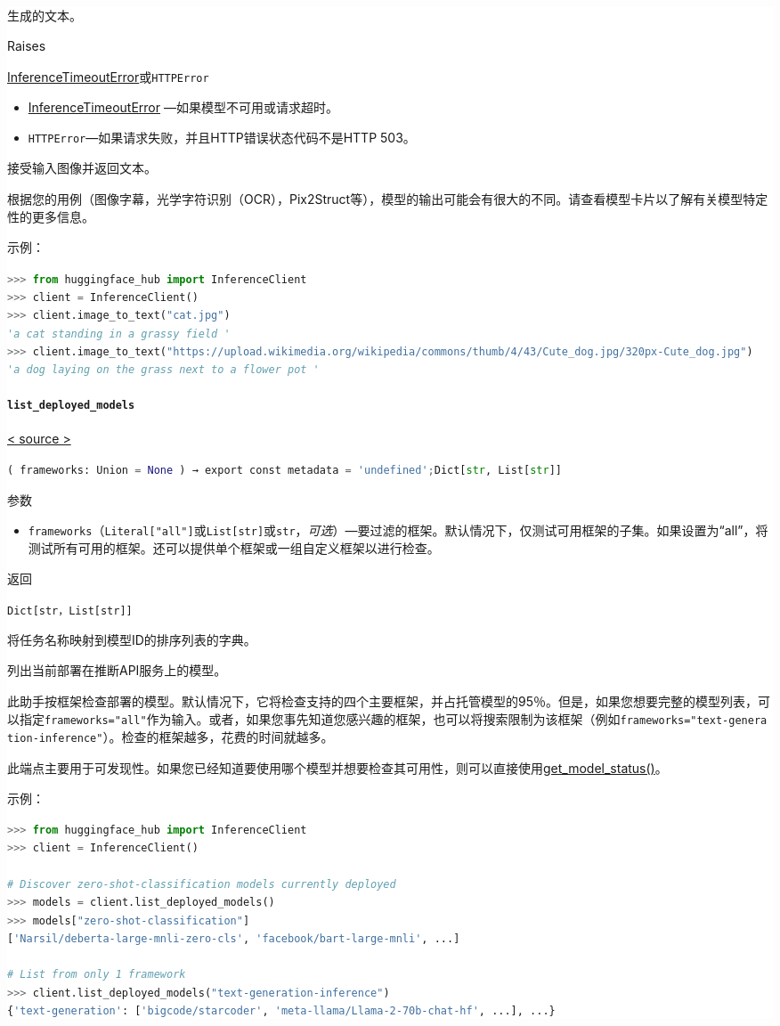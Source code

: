 生成的文本。

Raises

[InferenceTimeoutError](/docs/huggingface_hub/v0.20.3/en/package_reference/inference_client#huggingface_hub.InferenceTimeoutError)或`HTTPError`

+   [InferenceTimeoutError](/docs/huggingface_hub/v0.20.3/en/package_reference/inference_client#huggingface_hub.InferenceTimeoutError) —如果模型不可用或请求超时。

+   `HTTPError`—如果请求失败，并且HTTP错误状态代码不是HTTP 503。

接受输入图像并返回文本。

根据您的用例（图像字幕，光学字符识别（OCR），Pix2Struct等），模型的输出可能会有很大的不同。请查看模型卡片以了解有关模型特定性的更多信息。

示例：

```py
>>> from huggingface_hub import InferenceClient
>>> client = InferenceClient()
>>> client.image_to_text("cat.jpg")
'a cat standing in a grassy field '
>>> client.image_to_text("https://upload.wikimedia.org/wikipedia/commons/thumb/4/43/Cute_dog.jpg/320px-Cute_dog.jpg")
'a dog laying on the grass next to a flower pot '
```

#### `list_deployed_models`

[< source >](https://github.com/huggingface/huggingface_hub/blob/v0.20.3/src/huggingface_hub/inference/_client.py#L767)

```py
( frameworks: Union = None ) → export const metadata = 'undefined';Dict[str, List[str]]
```

参数

+   `frameworks`（`Literal["all"]`或`List[str]`或`str`，*可选*）—要过滤的框架。默认情况下，仅测试可用框架的子集。如果设置为“all”，将测试所有可用的框架。还可以提供单个框架或一组自定义框架以进行检查。

返回

`Dict[str，List[str]]`

将任务名称映射到模型ID的排序列表的字典。

列出当前部署在推断API服务上的模型。

此助手按框架检查部署的模型。默认情况下，它将检查支持的四个主要框架，并占托管模型的95％。但是，如果您想要完整的模型列表，可以指定`frameworks="all"`作为输入。或者，如果您事先知道您感兴趣的框架，也可以将搜索限制为该框架（例如`frameworks="text-generation-inference"`）。检查的框架越多，花费的时间就越多。

此端点主要用于可发现性。如果您已经知道要使用哪个模型并想要检查其可用性，则可以直接使用[get_model_status()](/docs/huggingface_hub/v0.20.3/en/package_reference/inference_client#huggingface_hub.InferenceClient.get_model_status)。

示例：

```py
>>> from huggingface_hub import InferenceClient
>>> client = InferenceClient()

# Discover zero-shot-classification models currently deployed
>>> models = client.list_deployed_models()
>>> models["zero-shot-classification"]
['Narsil/deberta-large-mnli-zero-cls', 'facebook/bart-large-mnli', ...]

# List from only 1 framework
>>> client.list_deployed_models("text-generation-inference")
{'text-generation': ['bigcode/starcoder', 'meta-llama/Llama-2-70b-chat-hf', ...], ...}
```
